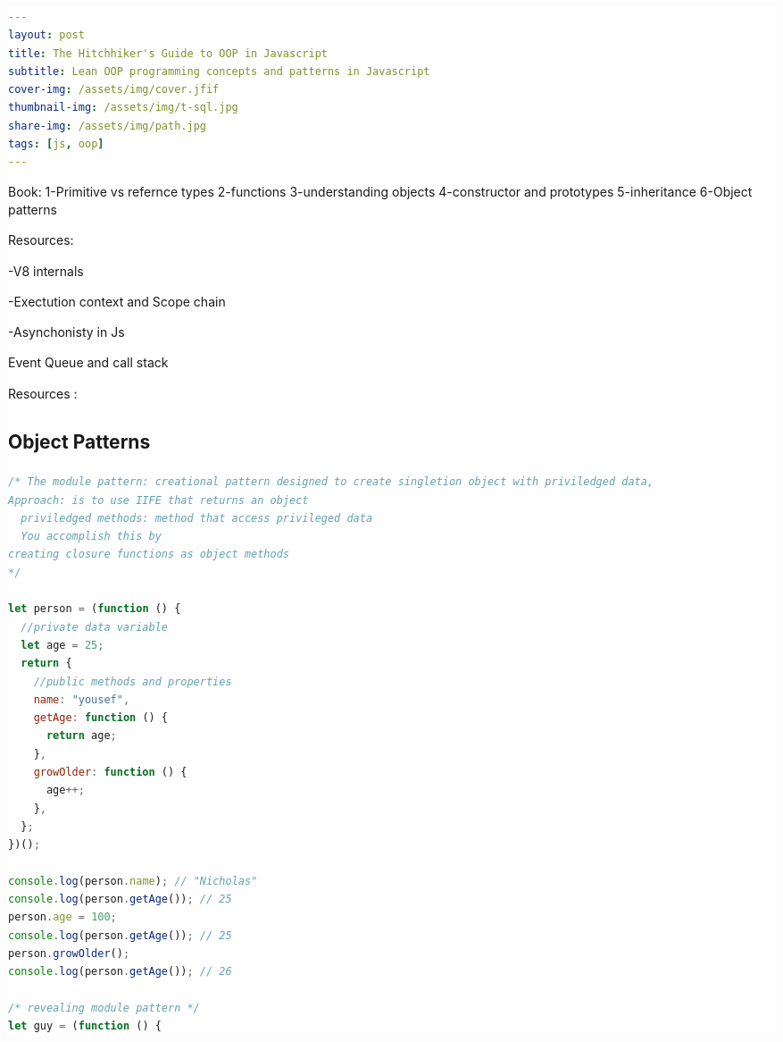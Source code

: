 ```yaml
---
layout: post
title: The Hitchhiker's Guide to OOP in Javascript
subtitle: Lean OOP programming concepts and patterns in Javascript
cover-img: /assets/img/cover.jfif
thumbnail-img: /assets/img/t-sql.jpg
share-img: /assets/img/path.jpg
tags: [js, oop]
---
```


Book:
1-Primitive vs refernce types
2-functions
3-understanding objects
4-constructor and prototypes
5-inheritance
6-Object patterns

Resources:

-V8 internals

-Exectution context and Scope chain

-Asynchonisty in Js

Event Queue and call stack

Resources :

## Object Patterns

```js
/* The module pattern: creational pattern designed to create singletion object with priviledged data,
Approach: is to use IIFE that returns an object
  priviledged methods: method that access privileged data
  You accomplish this by
creating closure functions as object methods
*/

let person = (function () {
  //private data variable
  let age = 25;
  return {
    //public methods and properties
    name: "yousef",
    getAge: function () {
      return age;
    },
    growOlder: function () {
      age++;
    },
  };
})();

console.log(person.name); // "Nicholas"
console.log(person.getAge()); // 25
person.age = 100;
console.log(person.getAge()); // 25
person.growOlder();
console.log(person.getAge()); // 26

/* revealing module pattern */
let guy = (function () {
```